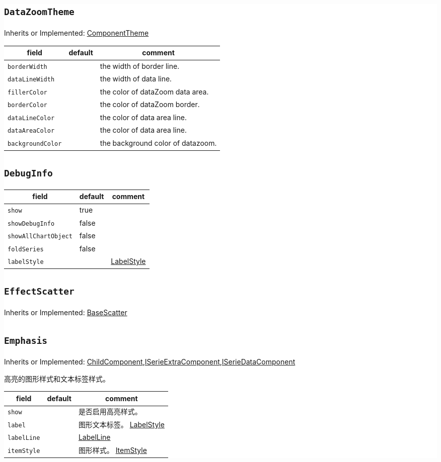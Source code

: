 
## `DataZoomTheme`

Inherits or Implemented: [ComponentTheme](#ComponentTheme)

|field|default|comment|
|--|--|--|
| `borderWidth` | | the width of border line. |
| `dataLineWidth` | | the width of data line. |
| `fillerColor` | | the color of dataZoom data area. |
| `borderColor` | | the color of dataZoom border. |
| `dataLineColor` | | the color of data area line. |
| `dataAreaColor` | | the color of data area line. |
| `backgroundColor` | | the background color of datazoom. |

## `DebugInfo`

|field|default|comment|
|--|--|--|
| `show` |true |  |
| `showDebugInfo` |false |  |
| `showAllChartObject` |false |  |
| `foldSeries` |false |  |
| `labelStyle` | |  [LabelStyle](LabelStyle)|

## `EffectScatter`

Inherits or Implemented: [BaseScatter](#BaseScatter)


## `Emphasis`

Inherits or Implemented: [ChildComponent](#ChildComponent),[ISerieExtraComponent](#ISerieExtraComponent),[ISerieDataComponent](#ISerieDataComponent)

高亮的图形样式和文本标签样式。

|field|default|comment|
|--|--|--|
| `show` | | 是否启用高亮样式。 |
| `label` | | 图形文本标签。 [LabelStyle](LabelStyle)|
| `labelLine` | |  [LabelLine](LabelLine)|
| `itemStyle` | | 图形样式。 [ItemStyle](ItemStyle)|
